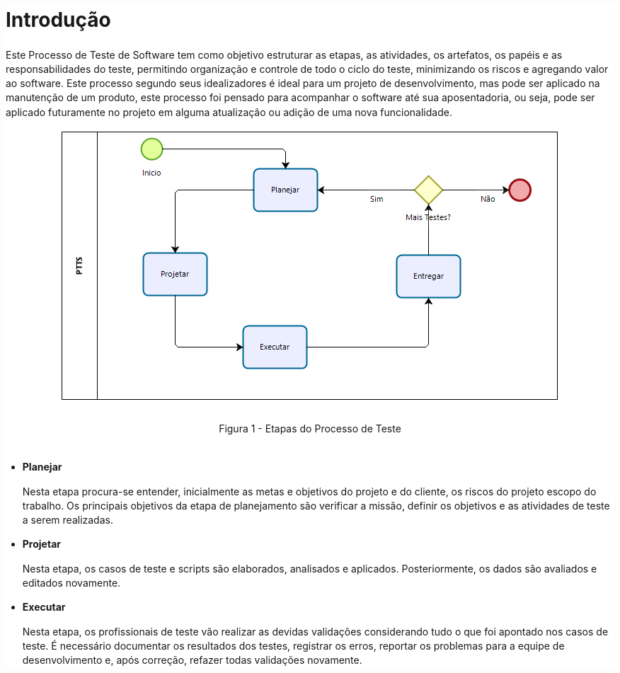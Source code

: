 # Introdução

Este Processo de Teste de Software tem como objetivo estruturar as etapas, as atividades, os artefatos, os papéis e as responsabilidades do teste, permitindo organização e controle de todo o ciclo do teste, minimizando os riscos e agregando valor ao software. Este processo segundo seus idealizadores é ideal para um projeto de desenvolvimento, mas pode ser aplicado na manutenção de um produto, este processo foi pensado para acompanhar o software até sua aposentadoria, ou seja, pode ser aplicado futuramente no projeto em alguma atualização ou adição de uma nova funcionalidade.


<div align="center">
  <img src="./imagens/ptts.png">
  <figcaption><br>Figura 1 - Etapas do Processo de Teste</figcaption>
  </div>
<br>

* **Planejar**

    Nesta etapa procura-se entender, inicialmente as metas e objetivos do projeto e do cliente, os riscos do projeto escopo do trabalho. Os principais objetivos da etapa de planejamento são verificar a missão, definir os objetivos e as atividades de teste a serem realizadas.

* **Projetar**

  Nesta etapa, os casos de teste e scripts são elaborados, analisados e aplicados. Posteriormente, os dados são avaliados e editados novamente.

* **Executar**
  
  Nesta etapa, os profissionais de teste vão realizar as devidas validações considerando tudo o que foi apontado nos casos de teste. É necessário documentar os resultados dos testes, registrar os erros, reportar os problemas para a equipe de desenvolvimento e, após correção, refazer todas validações novamente.
